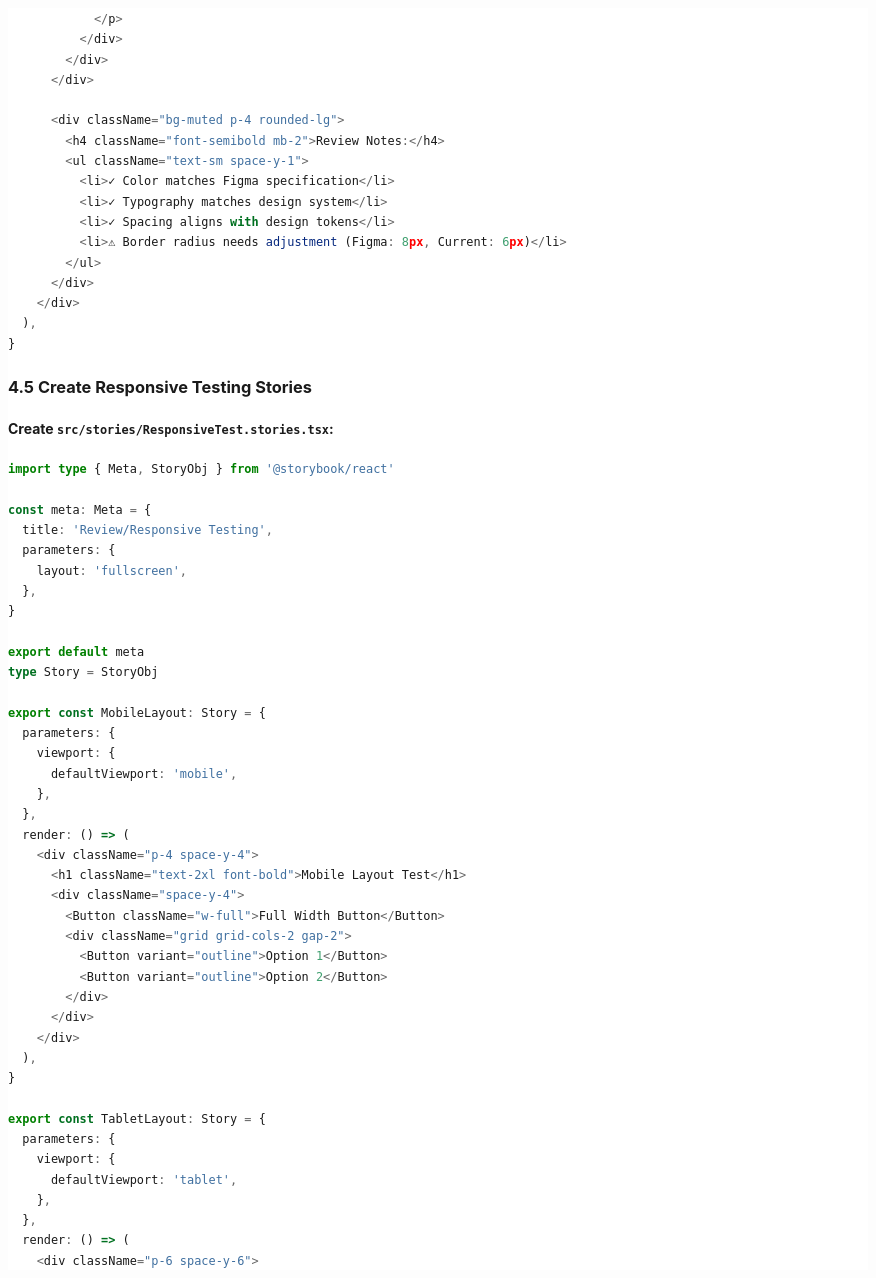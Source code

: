 ```typescript
            </p>
          </div>
        </div>
      </div>
      
      <div className="bg-muted p-4 rounded-lg">
        <h4 className="font-semibold mb-2">Review Notes:</h4>
        <ul className="text-sm space-y-1">
          <li>✓ Color matches Figma specification</li>
          <li>✓ Typography matches design system</li>
          <li>✓ Spacing aligns with design tokens</li>
          <li>⚠ Border radius needs adjustment (Figma: 8px, Current: 6px)</li>
        </ul>
      </div>
    </div>
  ),
}
```

### 4.5 Create Responsive Testing Stories

#### Create `src/stories/ResponsiveTest.stories.tsx`:
```typescript
import type { Meta, StoryObj } from '@storybook/react'

const meta: Meta = {
  title: 'Review/Responsive Testing',
  parameters: {
    layout: 'fullscreen',
  },
}

export default meta
type Story = StoryObj

export const MobileLayout: Story = {
  parameters: {
    viewport: {
      defaultViewport: 'mobile',
    },
  },
  render: () => (
    <div className="p-4 space-y-4">
      <h1 className="text-2xl font-bold">Mobile Layout Test</h1>
      <div className="space-y-4">
        <Button className="w-full">Full Width Button</Button>
        <div className="grid grid-cols-2 gap-2">
          <Button variant="outline">Option 1</Button>
          <Button variant="outline">Option 2</Button>
        </div>
      </div>
    </div>
  ),
}

export const TabletLayout: Story = {
  parameters: {
    viewport: {
      defaultViewport: 'tablet',
    },
  },
  render: () => (
    <div className="p-6 space-y-6">
```